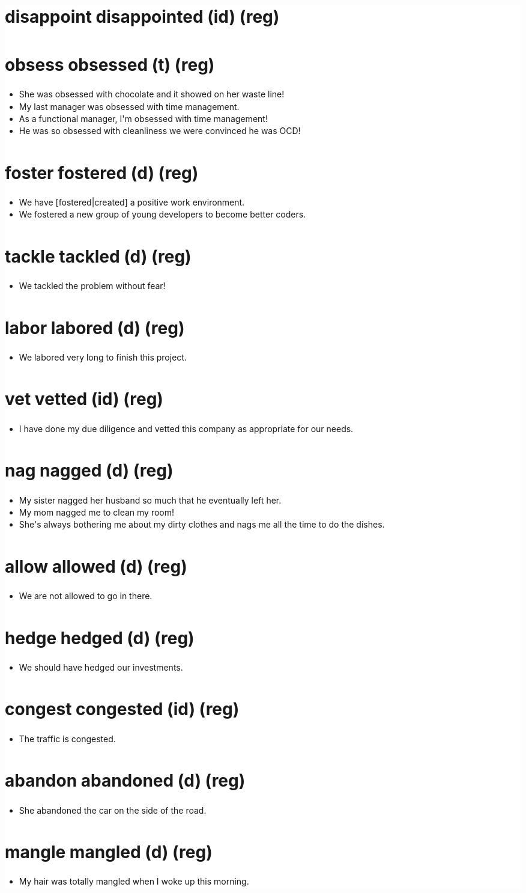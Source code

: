 # disappoint disappointed (id) (reg)

# obsess obsessed (t) (reg)
- She was obsessed with chocolate and it showed on her waste line!
- My last manager  was obsessed with time management.
- As a functional manager, I'm obsessed with time management!
- He was so obsessed with cleanliness we were convinced he was OCD!

# foster fostered  (d) (reg) 
- We have [fostered|created] a positive work environment.
- We fostered a new group of young developers to become better coders.

# tackle tackled (d) (reg) 
- We tackled the problem without fear!

# labor labored (d) (reg)
- We labored very long to finish this project.
  
# vet vetted (id) (reg)
- I have done my due diligence and vetted this company as appropriate for our needs.


# nag nagged (d) (reg)
- My sister nagged her husband so much that he eventually left her.
- My mom nagged me to clean my room!
- She's always bothering me about my dirty clothes and nags me all the time to do the dishes.


# allow allowed (d) (reg)
- We are not allowed to go in there.

# hedge hedged  (d) (reg)
- We should have hedged our investments.

# congest congested (id) (reg)
- The traffic is congested.


# abandon abandoned  (d) (reg)
- She abandoned the car on the side of the road.
# mangle mangled (d) (reg)
- My hair was totally mangled when I woke up this morning.
